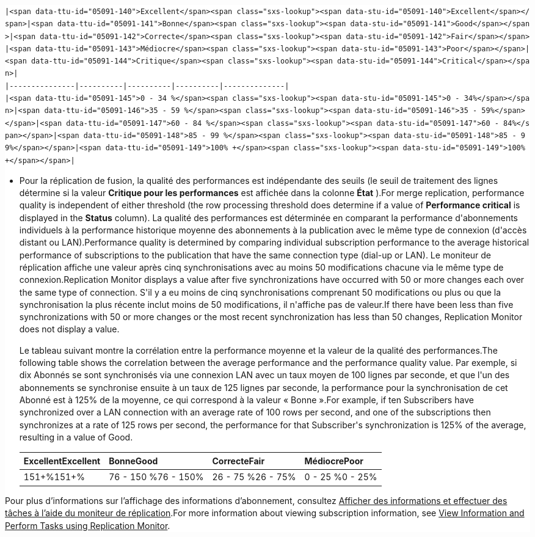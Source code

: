     |<span data-ttu-id="05091-140">Excellent</span><span class="sxs-lookup"><span data-stu-id="05091-140">Excellent</span></span>|<span data-ttu-id="05091-141">Bonne</span><span class="sxs-lookup"><span data-stu-id="05091-141">Good</span></span>|<span data-ttu-id="05091-142">Correcte</span><span class="sxs-lookup"><span data-stu-id="05091-142">Fair</span></span>|<span data-ttu-id="05091-143">Médiocre</span><span class="sxs-lookup"><span data-stu-id="05091-143">Poor</span></span>|<span data-ttu-id="05091-144">Critique</span><span class="sxs-lookup"><span data-stu-id="05091-144">Critical</span></span>|  
    |---------------|----------|----------|----------|--------------|  
    |<span data-ttu-id="05091-145">0 - 34 %</span><span class="sxs-lookup"><span data-stu-id="05091-145">0 - 34%</span></span>|<span data-ttu-id="05091-146">35 - 59 %</span><span class="sxs-lookup"><span data-stu-id="05091-146">35 - 59%</span></span>|<span data-ttu-id="05091-147">60 - 84 %</span><span class="sxs-lookup"><span data-stu-id="05091-147">60 - 84%</span></span>|<span data-ttu-id="05091-148">85 - 99 %</span><span class="sxs-lookup"><span data-stu-id="05091-148">85 - 99%</span></span>|<span data-ttu-id="05091-149">100% +</span><span class="sxs-lookup"><span data-stu-id="05091-149">100% +</span></span>|  
  
-   <span data-ttu-id="05091-150">Pour la réplication de fusion, la qualité des performances est indépendante des seuils (le seuil de traitement des lignes détermine si la valeur **Critique pour les performances** est affichée dans la colonne **État** ).</span><span class="sxs-lookup"><span data-stu-id="05091-150">For merge replication, performance quality is independent of either threshold (the row processing threshold does determine if a value of **Performance critical** is displayed in the **Status** column).</span></span> <span data-ttu-id="05091-151">La qualité des performances est déterminée en comparant la performance d'abonnements individuels à la performance historique moyenne des abonnements à la publication avec le même type de connexion (d'accès distant ou LAN).</span><span class="sxs-lookup"><span data-stu-id="05091-151">Performance quality is determined by comparing individual subscription performance to the average historical performance of subscriptions to the publication that have the same connection type (dial-up or LAN).</span></span> <span data-ttu-id="05091-152">Le moniteur de réplication affiche une valeur après cinq synchronisations avec au moins 50 modifications chacune via le même type de connexion.</span><span class="sxs-lookup"><span data-stu-id="05091-152">Replication Monitor displays a value after five synchronizations have occurred with 50 or more changes each over the same type of connection.</span></span> <span data-ttu-id="05091-153">S'il y a eu moins de cinq synchronisations comprenant 50 modifications ou plus ou que la synchronisation la plus récente inclut moins de 50 modifications, il n'affiche pas de valeur.</span><span class="sxs-lookup"><span data-stu-id="05091-153">If there have been less than five synchronizations with 50 or more changes or the most recent synchronization has less than 50 changes, Replication Monitor does not display a value.</span></span>  
  
     <span data-ttu-id="05091-154">Le tableau suivant montre la corrélation entre la performance moyenne et la valeur de la qualité des performances.</span><span class="sxs-lookup"><span data-stu-id="05091-154">The following table shows the correlation between the average performance and the performance quality value.</span></span> <span data-ttu-id="05091-155">Par exemple, si dix Abonnés se sont synchronisés via une connexion LAN avec un taux moyen de 100 lignes par seconde, et que l'un des abonnements se synchronise ensuite à un taux de 125 lignes par seconde, la performance pour la synchronisation de cet Abonné est à 125% de la moyenne, ce qui correspond à la valeur « Bonne ».</span><span class="sxs-lookup"><span data-stu-id="05091-155">For example, if ten Subscribers have synchronized over a LAN connection with an average rate of 100 rows per second, and one of the subscriptions then synchronizes at a rate of 125 rows per second, the performance for that Subscriber's synchronization is 125% of the average, resulting in a value of Good.</span></span>  
  
    |<span data-ttu-id="05091-156">Excellent</span><span class="sxs-lookup"><span data-stu-id="05091-156">Excellent</span></span>|<span data-ttu-id="05091-157">Bonne</span><span class="sxs-lookup"><span data-stu-id="05091-157">Good</span></span>|<span data-ttu-id="05091-158">Correcte</span><span class="sxs-lookup"><span data-stu-id="05091-158">Fair</span></span>|<span data-ttu-id="05091-159">Médiocre</span><span class="sxs-lookup"><span data-stu-id="05091-159">Poor</span></span>|  
    |---------------|----------|----------|----------|  
    |<span data-ttu-id="05091-160">151+%</span><span class="sxs-lookup"><span data-stu-id="05091-160">151+%</span></span>|<span data-ttu-id="05091-161">76 - 150 %</span><span class="sxs-lookup"><span data-stu-id="05091-161">76 - 150%</span></span>|<span data-ttu-id="05091-162">26 - 75 %</span><span class="sxs-lookup"><span data-stu-id="05091-162">26 - 75%</span></span>|<span data-ttu-id="05091-163">0 - 25 %</span><span class="sxs-lookup"><span data-stu-id="05091-163">0 - 25%</span></span>|  
  
 <span data-ttu-id="05091-164">Pour plus d’informations sur l’affichage des informations d’abonnement, consultez [Afficher des informations et effectuer des tâches à l’aide du moniteur de réplication](view-information-and-perform-tasks-replication-monitor.md).</span><span class="sxs-lookup"><span data-stu-id="05091-164">For more information about viewing subscription information, see [View Information and Perform Tasks using Replication Monitor](view-information-and-perform-tasks-replication-monitor.md).</span></span>  
  